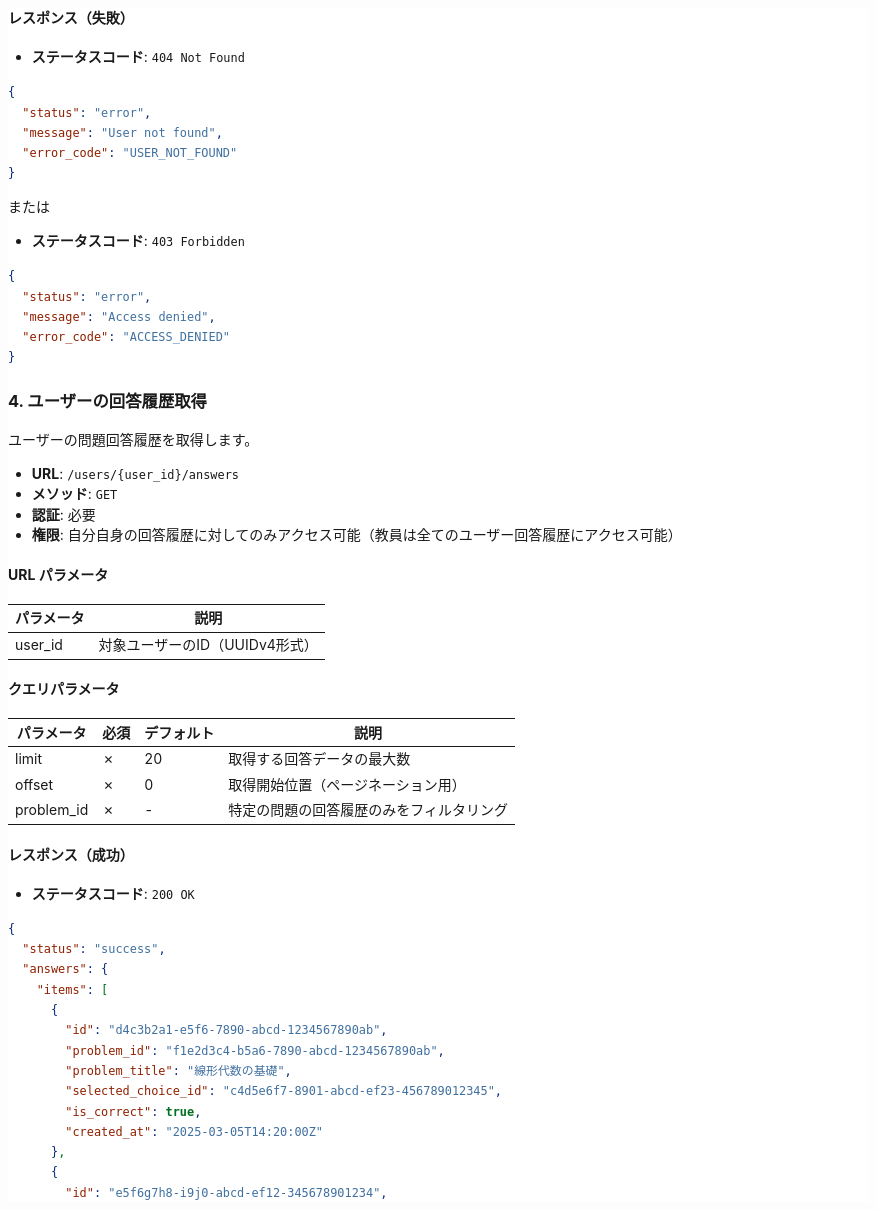 #### レスポンス（失敗）

- **ステータスコード**: `404 Not Found`

```json
{
  "status": "error",
  "message": "User not found",
  "error_code": "USER_NOT_FOUND"
}
```

または

- **ステータスコード**: `403 Forbidden`

```json
{
  "status": "error",
  "message": "Access denied",
  "error_code": "ACCESS_DENIED"
}
```

### 4. ユーザーの回答履歴取得

ユーザーの問題回答履歴を取得します。

- **URL**: `/users/{user_id}/answers`
- **メソッド**: `GET`
- **認証**: 必要
- **権限**: 自分自身の回答履歴に対してのみアクセス可能（教員は全てのユーザー回答履歴にアクセス可能）

#### URL パラメータ

| パラメータ | 説明 |
|----------|------|
| user_id | 対象ユーザーのID（UUIDv4形式） |

#### クエリパラメータ

| パラメータ | 必須 | デフォルト | 説明 |
|----------|------|-----------|------|
| limit | ✗ | 20 | 取得する回答データの最大数 |
| offset | ✗ | 0 | 取得開始位置（ページネーション用） |
| problem_id | ✗ | - | 特定の問題の回答履歴のみをフィルタリング |

#### レスポンス（成功）

- **ステータスコード**: `200 OK`

```json
{
  "status": "success",
  "answers": {
    "items": [
      {
        "id": "d4c3b2a1-e5f6-7890-abcd-1234567890ab",
        "problem_id": "f1e2d3c4-b5a6-7890-abcd-1234567890ab",
        "problem_title": "線形代数の基礎",
        "selected_choice_id": "c4d5e6f7-8901-abcd-ef23-456789012345",
        "is_correct": true,
        "created_at": "2025-03-05T14:20:00Z"
      },
      {
        "id": "e5f6g7h8-i9j0-abcd-ef12-345678901234",
```